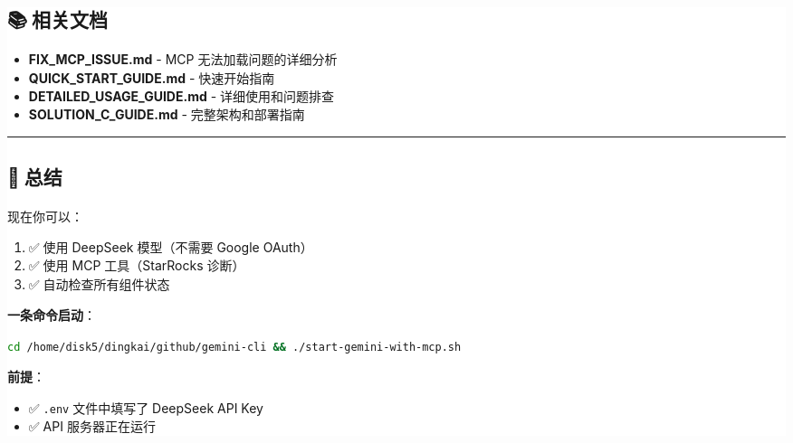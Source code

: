 
## 📚 相关文档

- **FIX_MCP_ISSUE.md** - MCP 无法加载问题的详细分析
- **QUICK_START_GUIDE.md** - 快速开始指南
- **DETAILED_USAGE_GUIDE.md** - 详细使用和问题排查
- **SOLUTION_C_GUIDE.md** - 完整架构和部署指南

---

## 🎉 总结

现在你可以：

1. ✅ 使用 DeepSeek 模型（不需要 Google OAuth）
2. ✅ 使用 MCP 工具（StarRocks 诊断）
3. ✅ 自动检查所有组件状态

**一条命令启动**：
```bash
cd /home/disk5/dingkai/github/gemini-cli && ./start-gemini-with-mcp.sh
```

**前提**：
- ✅ `.env` 文件中填写了 DeepSeek API Key
- ✅ API 服务器正在运行
